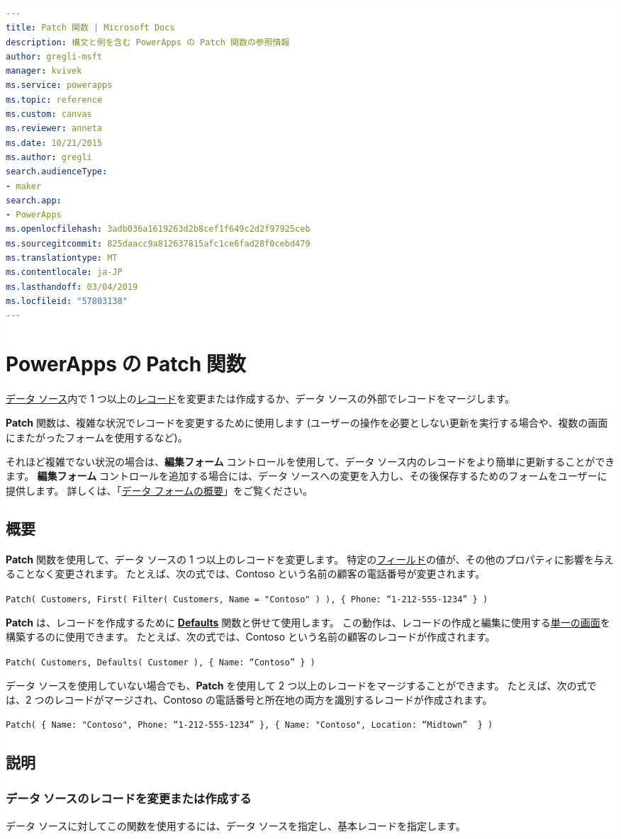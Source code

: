 ```yaml
---
title: Patch 関数 | Microsoft Docs
description: 構文と例を含む PowerApps の Patch 関数の参照情報
author: gregli-msft
manager: kvivek
ms.service: powerapps
ms.topic: reference
ms.custom: canvas
ms.reviewer: anneta
ms.date: 10/21/2015
ms.author: gregli
search.audienceType:
- maker
search.app:
- PowerApps
ms.openlocfilehash: 3adb036a1619263d2b8cef1f649c2d2f97925ceb
ms.sourcegitcommit: 825daacc9a812637815afc1ce6fad28f0cebd479
ms.translationtype: MT
ms.contentlocale: ja-JP
ms.lasthandoff: 03/04/2019
ms.locfileid: "57803138"
---
```

# <a name="patch-function-in-powerapps"></a>PowerApps の Patch 関数
[データ ソース](../working-with-data-sources.md)内で 1 つ以上の[レコード](../working-with-tables.md#records)を変更または作成するか、データ ソースの外部でレコードをマージします。

**Patch** 関数は、複雑な状況でレコードを変更するために使用します (ユーザーの操作を必要としない更新を実行する場合や、複数の画面にまたがったフォームを使用するなど)。

それほど複雑でない状況の場合は、**編集フォーム** コントロールを使用して、データ ソース内のレコードをより簡単に更新することができます。 **編集フォーム** コントロールを追加する場合には、データ ソースへの変更を入力し、その後保存するためのフォームをユーザーに提供します。 詳しくは、「[データ フォームの概要](../working-with-forms.md)」をご覧ください。

## <a name="overview"></a>概要
**Patch** 関数を使用して、データ ソースの 1 つ以上のレコードを変更します。  特定の[フィールド](../working-with-tables.md#elements-of-a-table)の値が、その他のプロパティに影響を与えることなく変更されます。 たとえば、次の式では、Contoso という名前の顧客の電話番号が変更されます。

`Patch( Customers, First( Filter( Customers, Name = "Contoso" ) ), { Phone: “1-212-555-1234” } )`

**Patch** は、レコードを作成するために **[Defaults](function-defaults.md)** 関数と併せて使用します。 この動作は、レコードの作成と編集に使用する[単一の画面](../working-with-data-sources.md)を構築するのに使用できます。 たとえば、次の式では、Contoso という名前の顧客のレコードが作成されます。

`Patch( Customers, Defaults( Customer ), { Name: “Contoso” } )`

データ ソースを使用していない場合でも、**Patch** を使用して 2 つ以上のレコードをマージすることができます。 たとえば、次の式では、2 つのレコードがマージされ、Contoso の電話番号と所在地の両方を識別するレコードが作成されます。

`Patch( { Name: "Contoso", Phone: “1-212-555-1234” }, { Name: "Contoso", Location: “Midtown”  } )`

## <a name="description"></a>説明
### <a name="modify-or-create-a-record-in-a-data-source"></a>データ ソースのレコードを変更または作成する
データ ソースに対してこの関数を使用するには、データ ソースを指定し、基本レコードを指定します。
